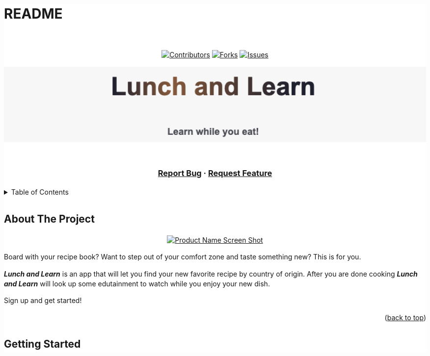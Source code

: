 # README




<br />
<div align="center">

  [![Contributors][contributors-shield]][contributors-url]
  [![Forks][forks-shield]][forks-url]
  [![Issues][issues-shield]][issues-url]

  <a href="https://github.com/josephhilby/lunch_and_learn">
    <img src="lib/images/banner.png" alt="Logo" width="100%">
  </a>

  <h3 align="center">
    <br />
    <a href="https://github.com/josephhilby/unch_and_learn_front_end/issues">Report Bug</a>
    ·
    <a href="https://github.com/josephhilby/unch_and_learn_front_end/issues">Request Feature</a>
  </h3>
</div>


<details><summary>Table of Contents</summary></details>


## About The Project

<div align="center">

  [![Product Name Screen Shot][product-screenshot]](https://example.com)

</div>

Board with your recipe book? Want to step out of your comfort zone and taste something new? This is for you.

***Lunch and Learn*** is an app that will let you find your new favorite recipe by country of origin. After you are done cooking ***Lunch and Learn*** will look up some edutainment to watch while you enjoy your new dish.

Sign up and get started!

<p align="right">(<a href="#README">back to top</a>)</p>


## Getting Started


[contributors-shield]: https://img.shields.io/github/contributors/josephhilby/lunch_and_learn_front_end.svg?style=for-the-badge
[contributors-url]: https://github.com/josephhilby/unch_and_learn_front_end/graphs/contributors
[forks-shield]: https://img.shields.io/github/forks/josephhilby/lunch_and_learn_front_end.svg?style=for-the-badge
[forks-url]: https://github.com/othneildrew/josephhilby/unch_and_learn_front_end/network/members
[issues-shield]: https://img.shields.io/github/issues/josephhilby/lunch_and_learn_front_end.svg?style=for-the-badge
[issues-url]: https://github.com/josephhilby/unch_and_learn_front_end/issues
[product-screenshot]: lib/images/screenshot.png